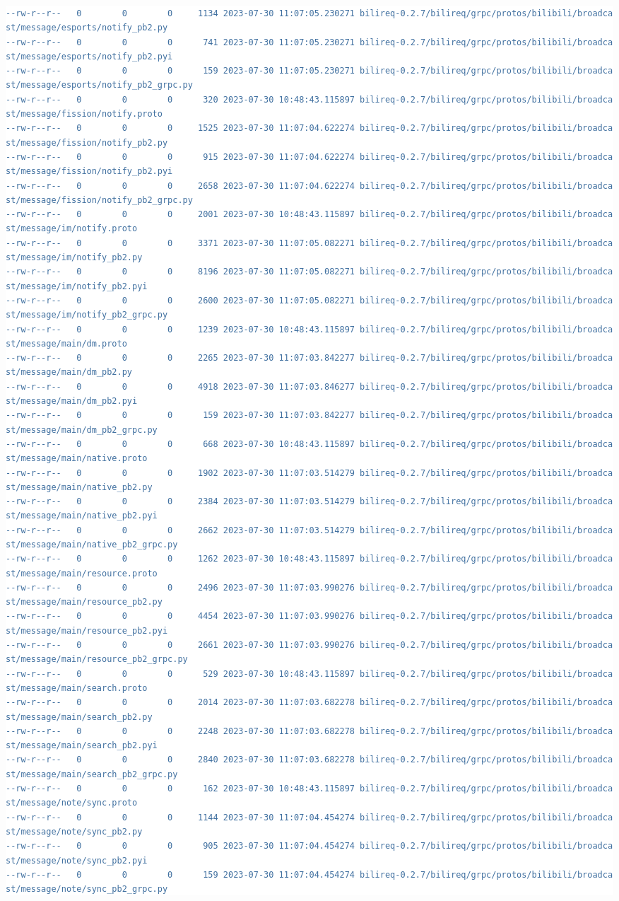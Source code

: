 ```diff
--rw-r--r--   0        0        0     1134 2023-07-30 11:07:05.230271 bilireq-0.2.7/bilireq/grpc/protos/bilibili/broadcast/message/esports/notify_pb2.py
--rw-r--r--   0        0        0      741 2023-07-30 11:07:05.230271 bilireq-0.2.7/bilireq/grpc/protos/bilibili/broadcast/message/esports/notify_pb2.pyi
--rw-r--r--   0        0        0      159 2023-07-30 11:07:05.230271 bilireq-0.2.7/bilireq/grpc/protos/bilibili/broadcast/message/esports/notify_pb2_grpc.py
--rw-r--r--   0        0        0      320 2023-07-30 10:48:43.115897 bilireq-0.2.7/bilireq/grpc/protos/bilibili/broadcast/message/fission/notify.proto
--rw-r--r--   0        0        0     1525 2023-07-30 11:07:04.622274 bilireq-0.2.7/bilireq/grpc/protos/bilibili/broadcast/message/fission/notify_pb2.py
--rw-r--r--   0        0        0      915 2023-07-30 11:07:04.622274 bilireq-0.2.7/bilireq/grpc/protos/bilibili/broadcast/message/fission/notify_pb2.pyi
--rw-r--r--   0        0        0     2658 2023-07-30 11:07:04.622274 bilireq-0.2.7/bilireq/grpc/protos/bilibili/broadcast/message/fission/notify_pb2_grpc.py
--rw-r--r--   0        0        0     2001 2023-07-30 10:48:43.115897 bilireq-0.2.7/bilireq/grpc/protos/bilibili/broadcast/message/im/notify.proto
--rw-r--r--   0        0        0     3371 2023-07-30 11:07:05.082271 bilireq-0.2.7/bilireq/grpc/protos/bilibili/broadcast/message/im/notify_pb2.py
--rw-r--r--   0        0        0     8196 2023-07-30 11:07:05.082271 bilireq-0.2.7/bilireq/grpc/protos/bilibili/broadcast/message/im/notify_pb2.pyi
--rw-r--r--   0        0        0     2600 2023-07-30 11:07:05.082271 bilireq-0.2.7/bilireq/grpc/protos/bilibili/broadcast/message/im/notify_pb2_grpc.py
--rw-r--r--   0        0        0     1239 2023-07-30 10:48:43.115897 bilireq-0.2.7/bilireq/grpc/protos/bilibili/broadcast/message/main/dm.proto
--rw-r--r--   0        0        0     2265 2023-07-30 11:07:03.842277 bilireq-0.2.7/bilireq/grpc/protos/bilibili/broadcast/message/main/dm_pb2.py
--rw-r--r--   0        0        0     4918 2023-07-30 11:07:03.846277 bilireq-0.2.7/bilireq/grpc/protos/bilibili/broadcast/message/main/dm_pb2.pyi
--rw-r--r--   0        0        0      159 2023-07-30 11:07:03.842277 bilireq-0.2.7/bilireq/grpc/protos/bilibili/broadcast/message/main/dm_pb2_grpc.py
--rw-r--r--   0        0        0      668 2023-07-30 10:48:43.115897 bilireq-0.2.7/bilireq/grpc/protos/bilibili/broadcast/message/main/native.proto
--rw-r--r--   0        0        0     1902 2023-07-30 11:07:03.514279 bilireq-0.2.7/bilireq/grpc/protos/bilibili/broadcast/message/main/native_pb2.py
--rw-r--r--   0        0        0     2384 2023-07-30 11:07:03.514279 bilireq-0.2.7/bilireq/grpc/protos/bilibili/broadcast/message/main/native_pb2.pyi
--rw-r--r--   0        0        0     2662 2023-07-30 11:07:03.514279 bilireq-0.2.7/bilireq/grpc/protos/bilibili/broadcast/message/main/native_pb2_grpc.py
--rw-r--r--   0        0        0     1262 2023-07-30 10:48:43.115897 bilireq-0.2.7/bilireq/grpc/protos/bilibili/broadcast/message/main/resource.proto
--rw-r--r--   0        0        0     2496 2023-07-30 11:07:03.990276 bilireq-0.2.7/bilireq/grpc/protos/bilibili/broadcast/message/main/resource_pb2.py
--rw-r--r--   0        0        0     4454 2023-07-30 11:07:03.990276 bilireq-0.2.7/bilireq/grpc/protos/bilibili/broadcast/message/main/resource_pb2.pyi
--rw-r--r--   0        0        0     2661 2023-07-30 11:07:03.990276 bilireq-0.2.7/bilireq/grpc/protos/bilibili/broadcast/message/main/resource_pb2_grpc.py
--rw-r--r--   0        0        0      529 2023-07-30 10:48:43.115897 bilireq-0.2.7/bilireq/grpc/protos/bilibili/broadcast/message/main/search.proto
--rw-r--r--   0        0        0     2014 2023-07-30 11:07:03.682278 bilireq-0.2.7/bilireq/grpc/protos/bilibili/broadcast/message/main/search_pb2.py
--rw-r--r--   0        0        0     2248 2023-07-30 11:07:03.682278 bilireq-0.2.7/bilireq/grpc/protos/bilibili/broadcast/message/main/search_pb2.pyi
--rw-r--r--   0        0        0     2840 2023-07-30 11:07:03.682278 bilireq-0.2.7/bilireq/grpc/protos/bilibili/broadcast/message/main/search_pb2_grpc.py
--rw-r--r--   0        0        0      162 2023-07-30 10:48:43.115897 bilireq-0.2.7/bilireq/grpc/protos/bilibili/broadcast/message/note/sync.proto
--rw-r--r--   0        0        0     1144 2023-07-30 11:07:04.454274 bilireq-0.2.7/bilireq/grpc/protos/bilibili/broadcast/message/note/sync_pb2.py
--rw-r--r--   0        0        0      905 2023-07-30 11:07:04.454274 bilireq-0.2.7/bilireq/grpc/protos/bilibili/broadcast/message/note/sync_pb2.pyi
--rw-r--r--   0        0        0      159 2023-07-30 11:07:04.454274 bilireq-0.2.7/bilireq/grpc/protos/bilibili/broadcast/message/note/sync_pb2_grpc.py
```